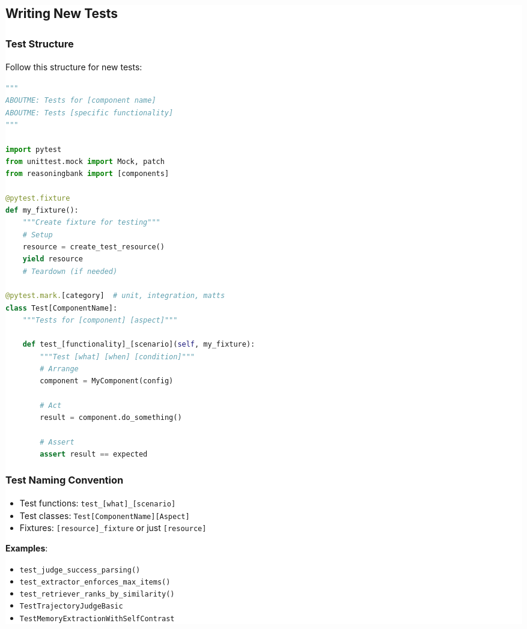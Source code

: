 ## Writing New Tests

### Test Structure

Follow this structure for new tests:

```python
"""
ABOUTME: Tests for [component name]
ABOUTME: Tests [specific functionality]
"""

import pytest
from unittest.mock import Mock, patch
from reasoningbank import [components]

@pytest.fixture
def my_fixture():
    """Create fixture for testing"""
    # Setup
    resource = create_test_resource()
    yield resource
    # Teardown (if needed)

@pytest.mark.[category]  # unit, integration, matts
class Test[ComponentName]:
    """Tests for [component] [aspect]"""

    def test_[functionality]_[scenario](self, my_fixture):
        """Test [what] [when] [condition]"""
        # Arrange
        component = MyComponent(config)

        # Act
        result = component.do_something()

        # Assert
        assert result == expected
```

### Test Naming Convention

- Test functions: `test_[what]_[scenario]`
- Test classes: `Test[ComponentName][Aspect]`
- Fixtures: `[resource]_fixture` or just `[resource]`

**Examples**:
- `test_judge_success_parsing()`
- `test_extractor_enforces_max_items()`
- `test_retriever_ranks_by_similarity()`
- `TestTrajectoryJudgeBasic`
- `TestMemoryExtractionWithSelfContrast`
